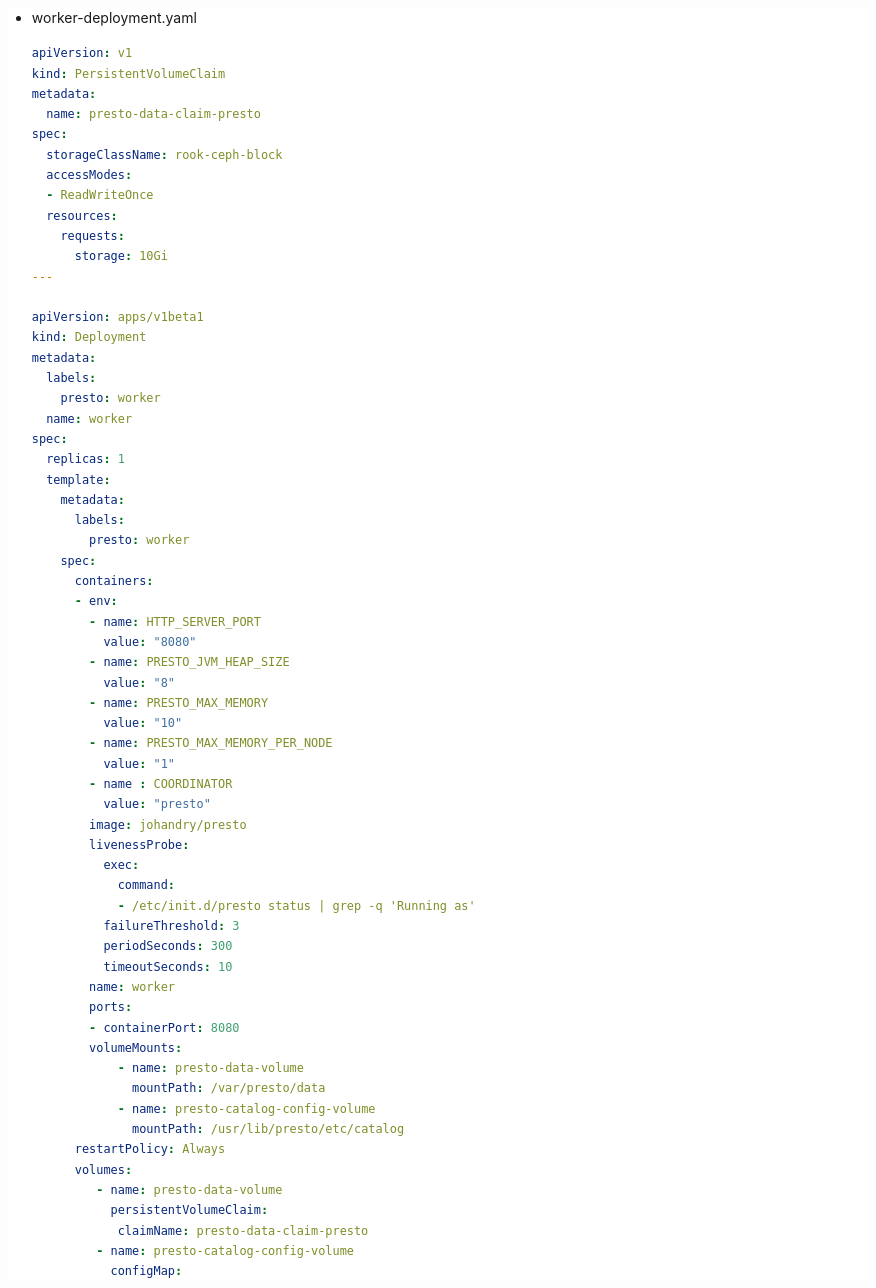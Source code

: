 - worker-deployment.yaml

  ```yaml
  apiVersion: v1
  kind: PersistentVolumeClaim
  metadata:
    name: presto-data-claim-presto
  spec:
    storageClassName: rook-ceph-block
    accessModes:
    - ReadWriteOnce
    resources:
      requests:
        storage: 10Gi
  ---
  
  apiVersion: apps/v1beta1
  kind: Deployment
  metadata:
    labels:
      presto: worker
    name: worker
  spec:
    replicas: 1
    template:
      metadata:
        labels:
          presto: worker
      spec:
        containers:
        - env:
          - name: HTTP_SERVER_PORT
            value: "8080"
          - name: PRESTO_JVM_HEAP_SIZE
            value: "8"
          - name: PRESTO_MAX_MEMORY
            value: "10"
          - name: PRESTO_MAX_MEMORY_PER_NODE
            value: "1"
          - name : COORDINATOR
            value: "presto"
          image: johandry/presto
          livenessProbe:
            exec:
              command:
              - /etc/init.d/presto status | grep -q 'Running as'
            failureThreshold: 3
            periodSeconds: 300
            timeoutSeconds: 10
          name: worker
          ports:
          - containerPort: 8080
          volumeMounts:
              - name: presto-data-volume
                mountPath: /var/presto/data
              - name: presto-catalog-config-volume
                mountPath: /usr/lib/presto/etc/catalog
        restartPolicy: Always
        volumes:
           - name: presto-data-volume
             persistentVolumeClaim:
              claimName: presto-data-claim-presto
           - name: presto-catalog-config-volume
             configMap:
  ```